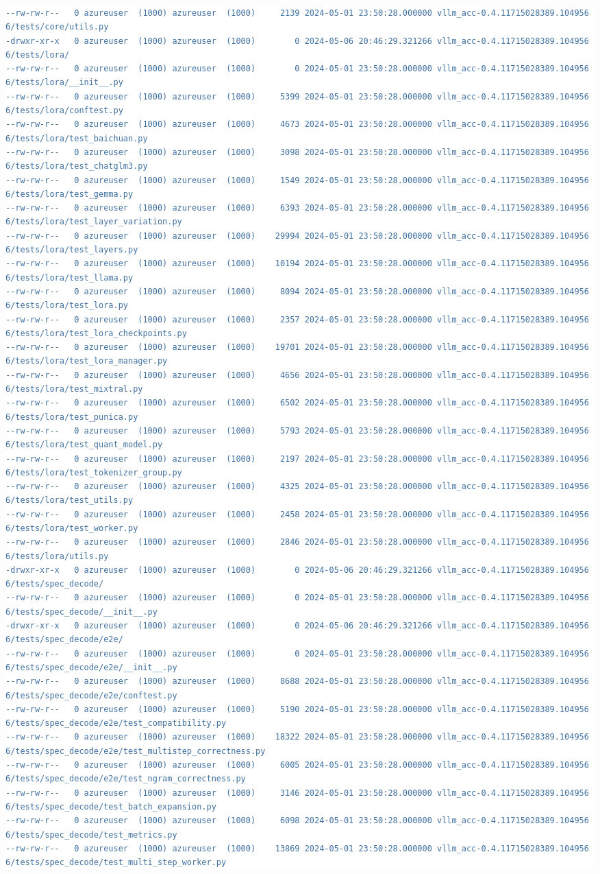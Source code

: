 ```diff
--rw-rw-r--   0 azureuser  (1000) azureuser  (1000)     2139 2024-05-01 23:50:28.000000 vllm_acc-0.4.11715028389.1049566/tests/core/utils.py
-drwxr-xr-x   0 azureuser  (1000) azureuser  (1000)        0 2024-05-06 20:46:29.321266 vllm_acc-0.4.11715028389.1049566/tests/lora/
--rw-rw-r--   0 azureuser  (1000) azureuser  (1000)        0 2024-05-01 23:50:28.000000 vllm_acc-0.4.11715028389.1049566/tests/lora/__init__.py
--rw-rw-r--   0 azureuser  (1000) azureuser  (1000)     5399 2024-05-01 23:50:28.000000 vllm_acc-0.4.11715028389.1049566/tests/lora/conftest.py
--rw-rw-r--   0 azureuser  (1000) azureuser  (1000)     4673 2024-05-01 23:50:28.000000 vllm_acc-0.4.11715028389.1049566/tests/lora/test_baichuan.py
--rw-rw-r--   0 azureuser  (1000) azureuser  (1000)     3098 2024-05-01 23:50:28.000000 vllm_acc-0.4.11715028389.1049566/tests/lora/test_chatglm3.py
--rw-rw-r--   0 azureuser  (1000) azureuser  (1000)     1549 2024-05-01 23:50:28.000000 vllm_acc-0.4.11715028389.1049566/tests/lora/test_gemma.py
--rw-rw-r--   0 azureuser  (1000) azureuser  (1000)     6393 2024-05-01 23:50:28.000000 vllm_acc-0.4.11715028389.1049566/tests/lora/test_layer_variation.py
--rw-rw-r--   0 azureuser  (1000) azureuser  (1000)    29994 2024-05-01 23:50:28.000000 vllm_acc-0.4.11715028389.1049566/tests/lora/test_layers.py
--rw-rw-r--   0 azureuser  (1000) azureuser  (1000)    10194 2024-05-01 23:50:28.000000 vllm_acc-0.4.11715028389.1049566/tests/lora/test_llama.py
--rw-rw-r--   0 azureuser  (1000) azureuser  (1000)     8094 2024-05-01 23:50:28.000000 vllm_acc-0.4.11715028389.1049566/tests/lora/test_lora.py
--rw-rw-r--   0 azureuser  (1000) azureuser  (1000)     2357 2024-05-01 23:50:28.000000 vllm_acc-0.4.11715028389.1049566/tests/lora/test_lora_checkpoints.py
--rw-rw-r--   0 azureuser  (1000) azureuser  (1000)    19701 2024-05-01 23:50:28.000000 vllm_acc-0.4.11715028389.1049566/tests/lora/test_lora_manager.py
--rw-rw-r--   0 azureuser  (1000) azureuser  (1000)     4656 2024-05-01 23:50:28.000000 vllm_acc-0.4.11715028389.1049566/tests/lora/test_mixtral.py
--rw-rw-r--   0 azureuser  (1000) azureuser  (1000)     6502 2024-05-01 23:50:28.000000 vllm_acc-0.4.11715028389.1049566/tests/lora/test_punica.py
--rw-rw-r--   0 azureuser  (1000) azureuser  (1000)     5793 2024-05-01 23:50:28.000000 vllm_acc-0.4.11715028389.1049566/tests/lora/test_quant_model.py
--rw-rw-r--   0 azureuser  (1000) azureuser  (1000)     2197 2024-05-01 23:50:28.000000 vllm_acc-0.4.11715028389.1049566/tests/lora/test_tokenizer_group.py
--rw-rw-r--   0 azureuser  (1000) azureuser  (1000)     4325 2024-05-01 23:50:28.000000 vllm_acc-0.4.11715028389.1049566/tests/lora/test_utils.py
--rw-rw-r--   0 azureuser  (1000) azureuser  (1000)     2458 2024-05-01 23:50:28.000000 vllm_acc-0.4.11715028389.1049566/tests/lora/test_worker.py
--rw-rw-r--   0 azureuser  (1000) azureuser  (1000)     2846 2024-05-01 23:50:28.000000 vllm_acc-0.4.11715028389.1049566/tests/lora/utils.py
-drwxr-xr-x   0 azureuser  (1000) azureuser  (1000)        0 2024-05-06 20:46:29.321266 vllm_acc-0.4.11715028389.1049566/tests/spec_decode/
--rw-rw-r--   0 azureuser  (1000) azureuser  (1000)        0 2024-05-01 23:50:28.000000 vllm_acc-0.4.11715028389.1049566/tests/spec_decode/__init__.py
-drwxr-xr-x   0 azureuser  (1000) azureuser  (1000)        0 2024-05-06 20:46:29.321266 vllm_acc-0.4.11715028389.1049566/tests/spec_decode/e2e/
--rw-rw-r--   0 azureuser  (1000) azureuser  (1000)        0 2024-05-01 23:50:28.000000 vllm_acc-0.4.11715028389.1049566/tests/spec_decode/e2e/__init__.py
--rw-rw-r--   0 azureuser  (1000) azureuser  (1000)     8688 2024-05-01 23:50:28.000000 vllm_acc-0.4.11715028389.1049566/tests/spec_decode/e2e/conftest.py
--rw-rw-r--   0 azureuser  (1000) azureuser  (1000)     5190 2024-05-01 23:50:28.000000 vllm_acc-0.4.11715028389.1049566/tests/spec_decode/e2e/test_compatibility.py
--rw-rw-r--   0 azureuser  (1000) azureuser  (1000)    18322 2024-05-01 23:50:28.000000 vllm_acc-0.4.11715028389.1049566/tests/spec_decode/e2e/test_multistep_correctness.py
--rw-rw-r--   0 azureuser  (1000) azureuser  (1000)     6005 2024-05-01 23:50:28.000000 vllm_acc-0.4.11715028389.1049566/tests/spec_decode/e2e/test_ngram_correctness.py
--rw-rw-r--   0 azureuser  (1000) azureuser  (1000)     3146 2024-05-01 23:50:28.000000 vllm_acc-0.4.11715028389.1049566/tests/spec_decode/test_batch_expansion.py
--rw-rw-r--   0 azureuser  (1000) azureuser  (1000)     6098 2024-05-01 23:50:28.000000 vllm_acc-0.4.11715028389.1049566/tests/spec_decode/test_metrics.py
--rw-rw-r--   0 azureuser  (1000) azureuser  (1000)    13869 2024-05-01 23:50:28.000000 vllm_acc-0.4.11715028389.1049566/tests/spec_decode/test_multi_step_worker.py
```